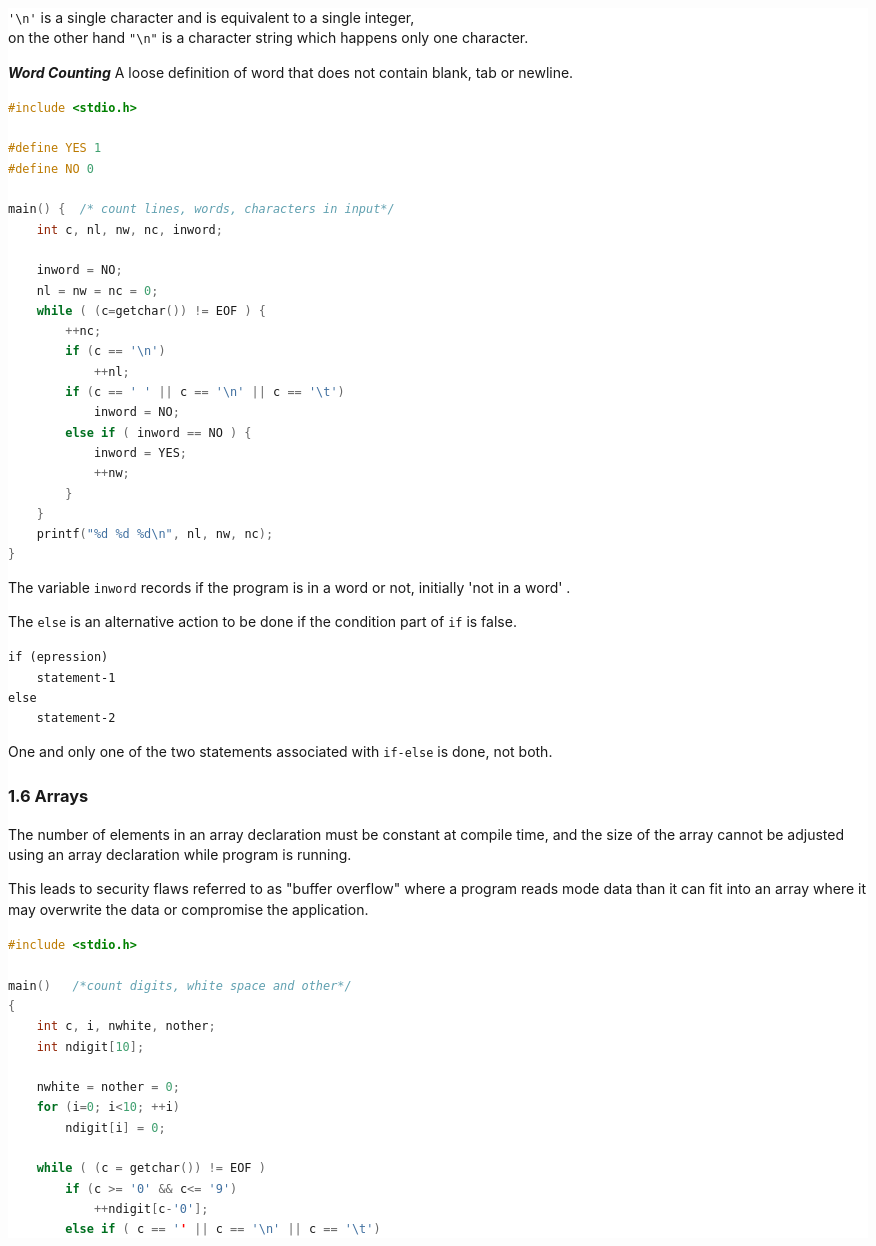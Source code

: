 `'\n'` is a single character and is equivalent to a single integer,      
on the other hand `"\n"` is a character string which happens only one character.


***Word Counting***
A loose definition of word that does not contain blank, tab or newline.
```c
#include <stdio.h>

#define YES 1
#define NO 0

main() {  /* count lines, words, characters in input*/
	int c, nl, nw, nc, inword;

	inword = NO;
	nl = nw = nc = 0;
	while ( (c=getchar()) != EOF ) {
		++nc;
		if (c == '\n')
			++nl;
		if (c == ' ' || c == '\n' || c == '\t')
			inword = NO;
		else if ( inword == NO ) {
			inword = YES;
			++nw;
		}
	}
	printf("%d %d %d\n", nl, nw, nc);
}
```
The variable `inword` records if the program is in a word or not, initially 'not in a word' .

The `else` is an alternative action to be done if the condition part of `if` is false.
```
if (epression)
	statement-1
else
	statement-2
```

One and only one of the two statements associated with `if-else` is done, not both.


### 1.6 Arrays

The number of elements in an array declaration must be constant at compile time, and the size of the array cannot be adjusted using an array declaration while program is running.

This leads to security flaws referred to as "buffer overflow" where a program reads mode data than it can fit into an array where it may overwrite the data or compromise the application.

```c
#include <stdio.h>

main()   /*count digits, white space and other*/
{
	int c, i, nwhite, nother;
	int ndigit[10];
	
	nwhite = nother = 0;
	for (i=0; i<10; ++i)
		ndigit[i] = 0;
	
	while ( (c = getchar()) != EOF )
		if (c >= '0' && c<= '9')
			++ndigit[c-'0'];
		else if ( c == '' || c == '\n' || c == '\t')
```